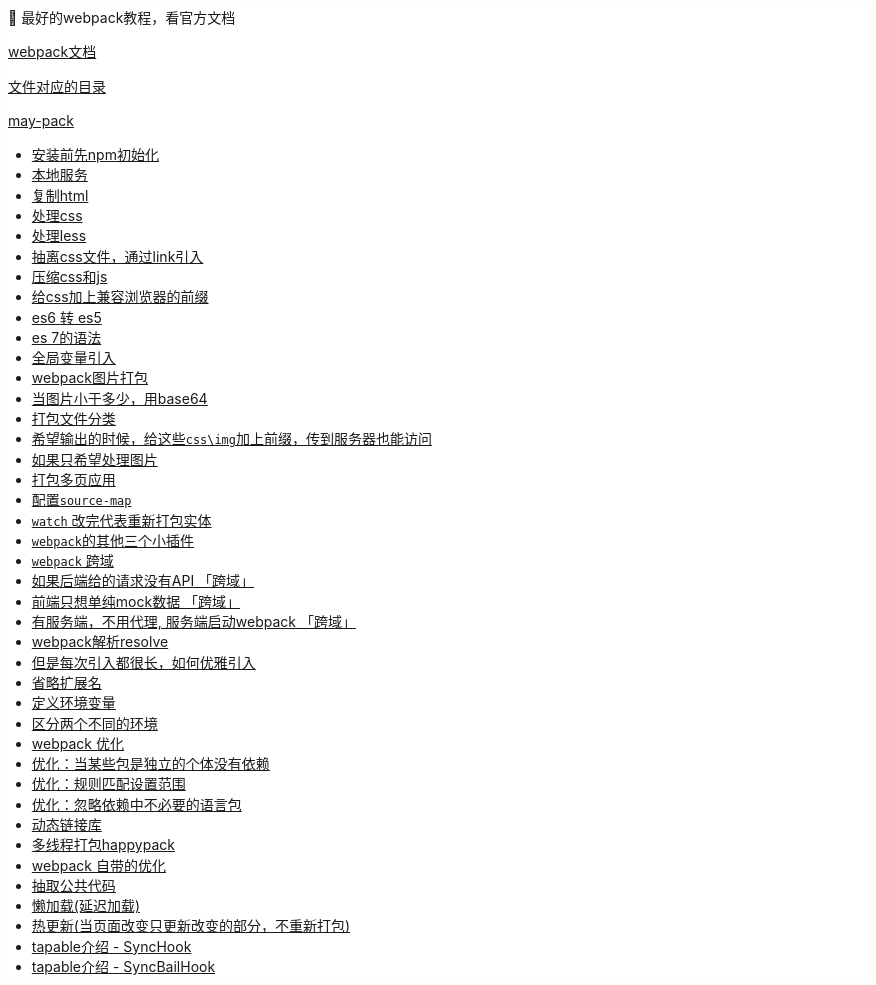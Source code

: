 :sparkling_heart: 最好的webpack教程，看官方文档

[webpack文档](https://webpack.docschina.org/)


[文件对应的目录](https://github.com/mayufo/webpack-training/blob/master/content.md)

[may-pack](https://github.com/mayufo/may-pack)

- [安装前先npm初始化](#%E5%AE%89%E8%A3%85%E5%89%8D%E5%85%88npm%E5%88%9D%E5%A7%8B%E5%8C%96)
- [本地服务](#%E6%9C%AC%E5%9C%B0%E6%9C%8D%E5%8A%A1)
- [复制html](#%E5%A4%8D%E5%88%B6html)
- [处理css](#%E5%A4%84%E7%90%86css)
- [处理less](#%E5%A4%84%E7%90%86less)
- [抽离css文件，通过link引入](#%E6%8A%BD%E7%A6%BBcss%E6%96%87%E4%BB%B6%E9%80%9A%E8%BF%87link%E5%BC%95%E5%85%A5)
- [压缩css和js](#%E5%8E%8B%E7%BC%A9css%E5%92%8Cjs)
- [给css加上兼容浏览器的前缀](#%E7%BB%99css%E5%8A%A0%E4%B8%8A%E5%85%BC%E5%AE%B9%E6%B5%8F%E8%A7%88%E5%99%A8%E7%9A%84%E5%89%8D%E7%BC%80)
- [es6 转 es5](#es6-%E8%BD%AC-es5)
- [es 7的语法](#es-7%E7%9A%84%E8%AF%AD%E6%B3%95)
- [全局变量引入](#%E5%85%A8%E5%B1%80%E5%8F%98%E9%87%8F%E5%BC%95%E5%85%A5)
- [webpack图片打包](#webpack%E5%9B%BE%E7%89%87%E6%89%93%E5%8C%85)
- [当图片小于多少，用base64](#%E5%BD%93%E5%9B%BE%E7%89%87%E5%B0%8F%E4%BA%8E%E5%A4%9A%E5%B0%91%E7%94%A8base64)
- [打包文件分类](#%E6%89%93%E5%8C%85%E6%96%87%E4%BB%B6%E5%88%86%E7%B1%BB)
- [希望输出的时候，给这些`css\img`加上前缀，传到服务器也能访问](#%E5%B8%8C%E6%9C%9B%E8%BE%93%E5%87%BA%E7%9A%84%E6%97%B6%E5%80%99%E7%Bimg%E5%8A%A0%E4%B8%8A%E5%89%8D%E7%BC%80%E4%BC%A0%E5%88%B0%E6%9C%8D%E5%8A%A1%E5%99%A8%E4%B9%9F%E8%83%BD%E8%AE%BF%E9%97%AE)
- [如果只希望处理图片](#%E5%A6%82%E6%9E%9C%E5%8F%AA%E5%B8%8C%E6%9C%9B%E5%A4%84%E7%90%86%E5%9B%BE%E7%89%87)
- [打包多页应用](#%E6%89%93%E5%8C%85%E5%A4%9A%E9%A1%B5%E5%BA%94%E7%94%A8)
- [配置`source-map`](#%E9%85%8D%E7%BD%AEsource-map)
- [`watch` 改完代表重新打包实体](#watch-%E6%94%B9%E5%AE%8C%E4%BB%A3%E8%A1%A8%E9%87%8D%E6%96%B0%E6%89%93%E5%8C%85%E5%AE%9E%E4%BD%93)
- [`webpack`的其他三个小插件](#webpack%E7%9A%84%E5%85%B6%E4%BB%96%E4%B8%89%E4%B8%AA%E5%B0%8F%E6%8F%92%E4%BB%B6)
- [`webpack` 跨域](#webpack-%E8%B7%A8%E5%9F%9F)
- [如果后端给的请求没有API 「跨域」](#%E5%A6%82%E6%9E%9C%E5%90%8E%E7%AB%AF%E7%BB%99%E7%9A%84%E8%AF%B7%E6%B1%82%E6%B2%A1%E6%9C%89api-%E8%B7%A8%E5%9F%9F)
- [前端只想单纯mock数据 「跨域」](#%E5%89%8D%E7%AB%AF%E5%8F%AA%E6%83%B3%E5%8D%95%E7%BA%AFmock%E6%95%B0%E6%8D%AE-%E8%B7%A8%E5%9F%9F)
- [有服务端，不用代理, 服务端启动webpack 「跨域」](#%E6%9C%89%E6%9C%8D%E5%8A%A1%E7%AB%AF%E4%B8%8D%E7%94%A8%E4%BB%A3%E7%90%86-%E6%9C%8F%E5%90%AF%E5%8A%A8webpack-%E8%B7%A8%E5%9F%9F)
- [webpack解析resolve](#webpack%E8%A7%A3%E6%9E%90resolve)
- [但是每次引入都很长，如何优雅引入](#%E4%BD%86%E6%98%AF%E6%AF%8F%E6%AC%A1%E5%BC%95%E5%85%A5%E9%83%BD%E5%BE%88%E9%95%BF%E5%A6%82%E4%B%9B%85%E5%BC%95%E5%85%A5)
- [省略扩展名](#%E7%9C%81%E7%95%A5%E6%89%A9%E5%B1%95%E5%90%8D)
- [定义环境变量](#%E5%AE%9A%E4%B9%89%E7%8E%AF%E5%A2%83%E5%8F%98%E9%87%8F)
- [区分两个不同的环境](#%E5%8C%BA%E5%88%86%E4%B8%A4%E4%B8%AA%E4%B8%8D%E5%90%8C%E7%9A%84%E7%8E%AF%E5%A2%83)
- [webpack 优化](#webpack-%E4%BC%98%E5%8C%96)
- [优化：当某些包是独立的个体没有依赖](#%E4%BC%98%E5%8C%96%E5%BD%93%E6%9F%90%E4%BA%9B%E5%8C%85%E6%98%AF%E7%8B%AC%E7%AB%8B%E7%9A%84%E4%B8%AA%E4%BD%93%E6%B2%A1%E6%9C%89%E4%BE%9D%E8%B5%96)
- [优化：规则匹配设置范围](#%E4%BC%98%E5%8C%96%E8%A7%84%E5%88%99%E5%8C%B9%E9%85%8D%E8%AE%BE%E7%BD%AE%E8%8C%83%E5%9B%B4)
- [优化：忽略依赖中不必要的语言包](#%E4%BC%98%E5%8C%96%E5%BF%BD%E7%95%A5%E4%BE%9D%E8%B5%96%E4%B8%AD%E4%B8%8D%E5%BF%85%E8%A6%81%E7%9A%A8%80%E5%8C%85)
- [动态链接库](#%E5%8A%A8%E6%80%81%E9%93%BE%E6%8E%A5%E5%BA%93)
- [多线程打包happypack](#%E5%A4%9A%E7%BA%BF%E7%A8%8B%E6%89%93%E5%8C%85happypack)
- [webpack 自带的优化](#webpack-%E8%87%AA%E5%B8%A6%E7%9A%84%E4%BC%98%E5%8C%96)
- [抽取公共代码](#%E6%8A%BD%E5%8F%96%E5%85%AC%E5%85%B1%E4%BB%A3%E7%A0%81)
- [懒加载(延迟加载)](#%E6%87%92%E5%8A%A0%E8%BD%BD%E5%BB%B6%E8%BF%9F%E5%8A%A0%E8%BD%BD)
- [热更新(当页面改变只更新改变的部分，不重新打包)](#%E7%83%AD%E6%9B%B4%E6%96%B0%E5%BD%93%E9%A1%B5%E9%9D%A2%E6%94%B9%E5%8F%98%E5%8F%AA%E6%9B%B4%E6%96%B0%E6%94%B9%E5%8F%98%E7%9A%84%E9%83%A8%E5%88%86%E4%B8%8D%E9%87%8D%E6%96%B0%E6%89%93%E5%8C%85)
- [tapable介绍 - SyncHook](#tapable%E4%BB%8B%E7%BB%8D---synchook)
- [tapable介绍 - SyncBailHook](#tapable%E4%BB%8B%E7%BB%8D---syncbailhook)